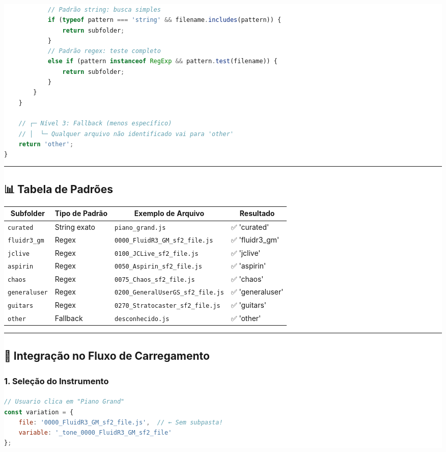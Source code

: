```javascript
            // Padrão string: busca simples
            if (typeof pattern === 'string' && filename.includes(pattern)) {
                return subfolder;
            }
            // Padrão regex: teste completo
            else if (pattern instanceof RegExp && pattern.test(filename)) {
                return subfolder;
            }
        }
    }
    
    // ┌─ Nível 3: Fallback (menos específico)
    // │  └─ Qualquer arquivo não identificado vai para 'other'
    return 'other';
}
```

---

## 📊 Tabela de Padrões

| Subfolder | Tipo de Padrão | Exemplo de Arquivo | Resultado |
|-----------|----------------|-------------------|-----------|
| `curated` | String exato | `piano_grand.js` | ✅ 'curated' |
| `fluidr3_gm` | Regex | `0000_FluidR3_GM_sf2_file.js` | ✅ 'fluidr3_gm' |
| `jclive` | Regex | `0100_JCLive_sf2_file.js` | ✅ 'jclive' |
| `aspirin` | Regex | `0050_Aspirin_sf2_file.js` | ✅ 'aspirin' |
| `chaos` | Regex | `0075_Chaos_sf2_file.js` | ✅ 'chaos' |
| `generaluser` | Regex | `0200_GeneralUserGS_sf2_file.js` | ✅ 'generaluser' |
| `guitars` | Regex | `0270_Stratocaster_sf2_file.js` | ✅ 'guitars' |
| `other` | Fallback | `desconhecido.js` | ✅ 'other' |

---

## 🔗 Integração no Fluxo de Carregamento

### 1. Seleção do Instrumento

```javascript
// Usuario clica em "Piano Grand"
const variation = {
    file: '0000_FluidR3_GM_sf2_file.js',  // ← Sem subpasta!
    variable: '_tone_0000_FluidR3_GM_sf2_file'
};
```
